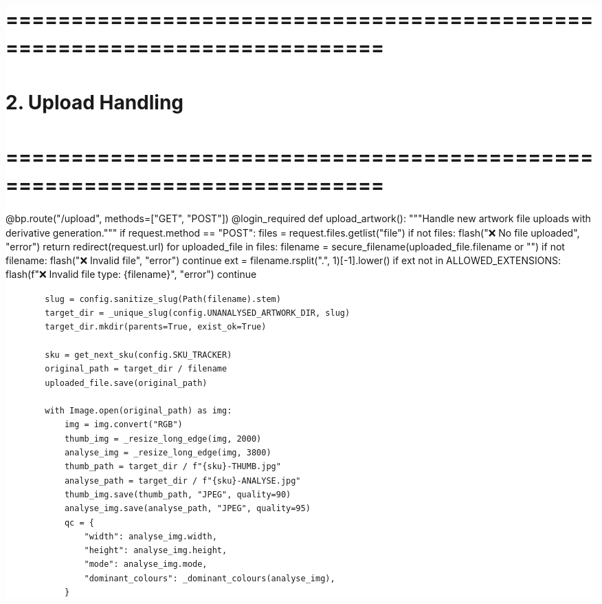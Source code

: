 
# ==========================================================================
# 2. Upload Handling
# ==========================================================================
@bp.route("/upload", methods=["GET", "POST"])
@login_required
def upload_artwork():
    """Handle new artwork file uploads with derivative generation."""
    if request.method == "POST":
        files = request.files.getlist("file")
        if not files:
            flash("❌ No file uploaded", "error")
            return redirect(request.url)
        for uploaded_file in files:
            filename = secure_filename(uploaded_file.filename or "")
            if not filename:
                flash("❌ Invalid file", "error")
                continue
            ext = filename.rsplit(".", 1)[-1].lower()
            if ext not in ALLOWED_EXTENSIONS:
                flash(f"❌ Invalid file type: {filename}", "error")
                continue

            slug = config.sanitize_slug(Path(filename).stem)
            target_dir = _unique_slug(config.UNANALYSED_ARTWORK_DIR, slug)
            target_dir.mkdir(parents=True, exist_ok=True)

            sku = get_next_sku(config.SKU_TRACKER)
            original_path = target_dir / filename
            uploaded_file.save(original_path)

            with Image.open(original_path) as img:
                img = img.convert("RGB")
                thumb_img = _resize_long_edge(img, 2000)
                analyse_img = _resize_long_edge(img, 3800)
                thumb_path = target_dir / f"{sku}-THUMB.jpg"
                analyse_path = target_dir / f"{sku}-ANALYSE.jpg"
                thumb_img.save(thumb_path, "JPEG", quality=90)
                analyse_img.save(analyse_path, "JPEG", quality=95)
                qc = {
                    "width": analyse_img.width,
                    "height": analyse_img.height,
                    "mode": analyse_img.mode,
                    "dominant_colours": _dominant_colours(analyse_img),
                }
